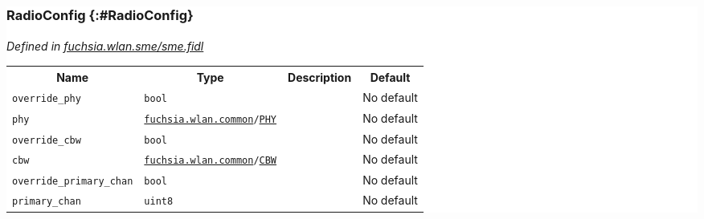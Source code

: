 ### RadioConfig {:#RadioConfig}
*Defined in [fuchsia.wlan.sme/sme.fidl](https://fuchsia.googlesource.com/fuchsia/+/master/garnet/lib/wlan/fidl/sme.fidl#62)*





<table>
    <tr><th>Name</th><th>Type</th><th>Description</th><th>Default</th></tr><tr>
            <td><code>override_phy</code></td>
            <td>
                <code>bool</code>
            </td>
            <td></td>
            <td>No default</td>
        </tr><tr>
            <td><code>phy</code></td>
            <td>
                <code><a class='link' href='../fuchsia.wlan.common/index.html'>fuchsia.wlan.common</a>/<a class='link' href='../fuchsia.wlan.common/index.html#PHY'>PHY</a></code>
            </td>
            <td></td>
            <td>No default</td>
        </tr><tr>
            <td><code>override_cbw</code></td>
            <td>
                <code>bool</code>
            </td>
            <td></td>
            <td>No default</td>
        </tr><tr>
            <td><code>cbw</code></td>
            <td>
                <code><a class='link' href='../fuchsia.wlan.common/index.html'>fuchsia.wlan.common</a>/<a class='link' href='../fuchsia.wlan.common/index.html#CBW'>CBW</a></code>
            </td>
            <td></td>
            <td>No default</td>
        </tr><tr>
            <td><code>override_primary_chan</code></td>
            <td>
                <code>bool</code>
            </td>
            <td></td>
            <td>No default</td>
        </tr><tr>
            <td><code>primary_chan</code></td>
            <td>
                <code>uint8</code>
            </td>
            <td></td>
            <td>No default</td>
        </tr>
</table>
